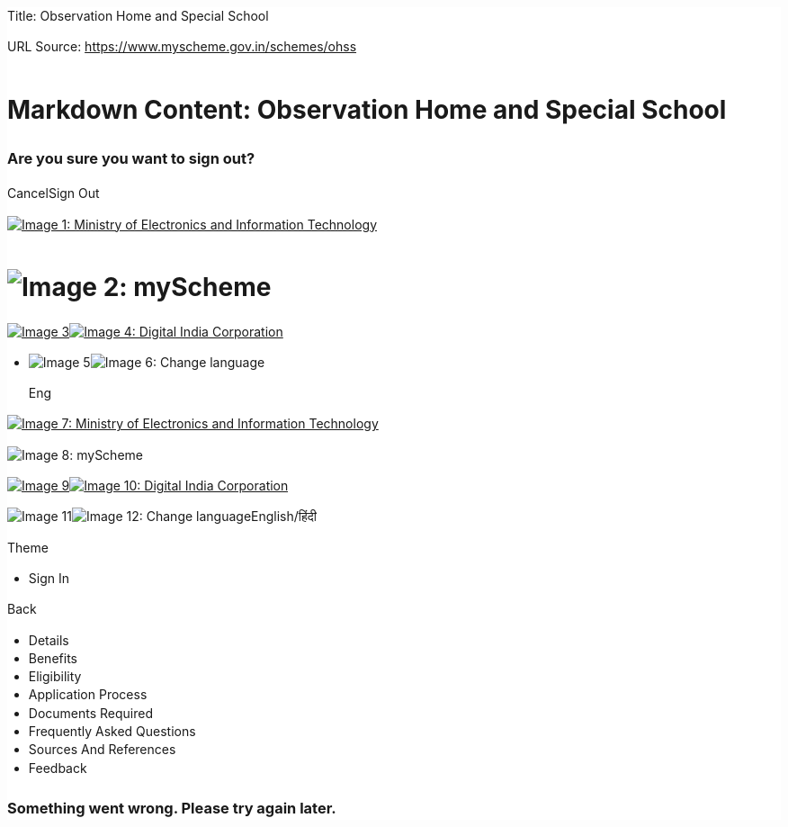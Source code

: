 Title: Observation Home and Special School

URL Source: https://www.myscheme.gov.in/schemes/ohss

Markdown Content:
Observation Home and Special School
===============
  

### Are you sure you want to sign out?

CancelSign Out

[![Image 1: Ministry of Electronics and Information Technology](https://cdn.myscheme.in/images/logos/emblem-black.svg)](https://www.myscheme.gov.in/)

![Image 2: myScheme](https://cdn.myscheme.in/images/logos/myscheme-logo-black.svg)
==================================================================================

[![Image 3](blob:https://www.myscheme.gov.in/7029bfa5283c1934d72d4efe1c626373)![Image 4: Digital India Corporation](https://cdn.myscheme.in/images/logos/digital-india-black.svg)](https://www.digitalindia.gov.in/)

*   ![Image 5](blob:https://www.myscheme.gov.in/39e3356370f513e3664ceae4ebfc3a5a)![Image 6: Change language](blob:https://www.myscheme.gov.in/b9a31d3949b1882a09ed2f8508d538f3)
    
    Eng
    

[![Image 7: Ministry of Electronics and Information Technology](https://cdn.myscheme.in/images/logos/emblem-black.svg)](https://www.myscheme.gov.in/)

![Image 8: myScheme](https://cdn.myscheme.in/images/logos/myscheme-logo-black.svg)

[![Image 9](blob:https://www.myscheme.gov.in/04e0786ebe0ffe2b3244c2451b75b80f)![Image 10: Digital India Corporation](https://cdn.myscheme.in/images/logos/digital-india-black.svg)](https://www.digitalindia.gov.in/)

![Image 11](blob:https://www.myscheme.gov.in/39e3356370f513e3664ceae4ebfc3a5a)![Image 12: Change language](https://cdn.myscheme.in/images/icons/language.svg)English/हिंदी

Theme

*   Sign In

Back

*   Details
*   Benefits
*   Eligibility
*   Application Process
*   Documents Required
*   Frequently Asked Questions
*   Sources And References
*   Feedback

### Something went wrong. Please try again later.
